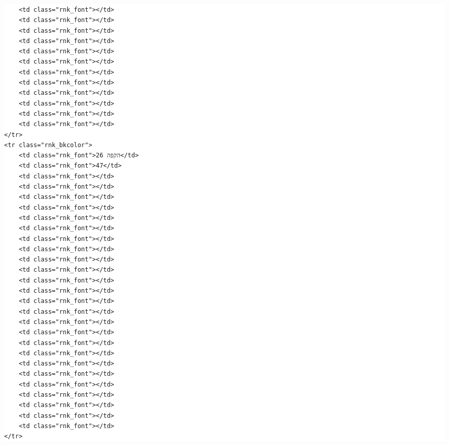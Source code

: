         <td class="rnk_font"></td>
        <td class="rnk_font"></td>
        <td class="rnk_font"></td>
        <td class="rnk_font"></td>
        <td class="rnk_font"></td>
        <td class="rnk_font"></td>
        <td class="rnk_font"></td>
        <td class="rnk_font"></td>
        <td class="rnk_font"></td>
        <td class="rnk_font"></td>
        <td class="rnk_font"></td>
        <td class="rnk_font"></td>
    </tr>
    <tr class="rnk_bkcolor">
        <td class="rnk_font">הקפה 26</td>
        <td class="rnk_font">47</td>
        <td class="rnk_font"></td>
        <td class="rnk_font"></td>
        <td class="rnk_font"></td>
        <td class="rnk_font"></td>
        <td class="rnk_font"></td>
        <td class="rnk_font"></td>
        <td class="rnk_font"></td>
        <td class="rnk_font"></td>
        <td class="rnk_font"></td>
        <td class="rnk_font"></td>
        <td class="rnk_font"></td>
        <td class="rnk_font"></td>
        <td class="rnk_font"></td>
        <td class="rnk_font"></td>
        <td class="rnk_font"></td>
        <td class="rnk_font"></td>
        <td class="rnk_font"></td>
        <td class="rnk_font"></td>
        <td class="rnk_font"></td>
        <td class="rnk_font"></td>
        <td class="rnk_font"></td>
        <td class="rnk_font"></td>
        <td class="rnk_font"></td>
        <td class="rnk_font"></td>
        <td class="rnk_font"></td>
    </tr>
</table>
